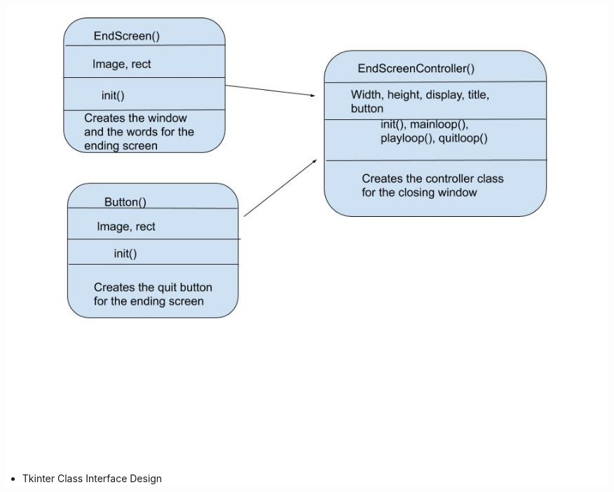 ![Pygame Class Interface Diagram](./assets/Pygame_Class_Chart.jpg)  
  
- Tkinter Class Interface Design